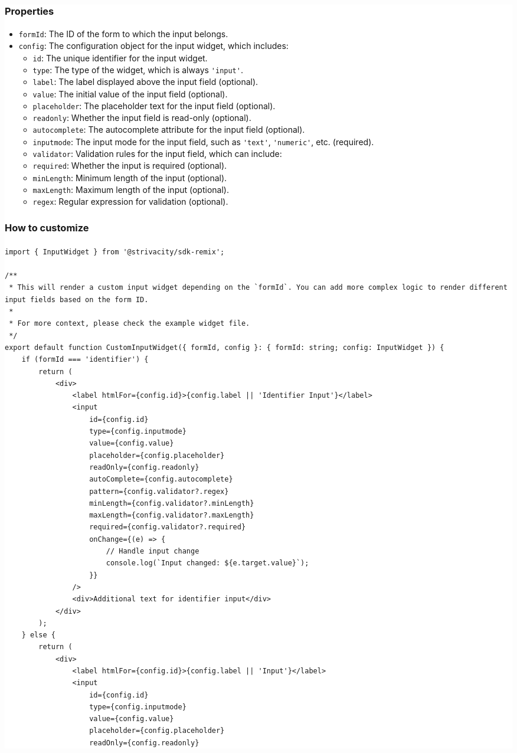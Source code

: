 ### Properties

- `formId`: The ID of the form to which the input belongs.
- `config`: The configuration object for the input widget, which includes:
  - `id`: The unique identifier for the input widget.
  - `type`: The type of the widget, which is always `'input'`.
  - `label`: The label displayed above the input field (optional).
  - `value`: The initial value of the input field (optional).
  - `placeholder`: The placeholder text for the input field (optional).
  - `readonly`: Whether the input field is read-only (optional).
  - `autocomplete`: The autocomplete attribute for the input field (optional).
  - `inputmode`: The input mode for the input field, such as `'text'`, `'numeric'`, etc. (required).
  - `validator`: Validation rules for the input field, which can include:
  - `required`: Whether the input is required (optional).
  - `minLength`: Minimum length of the input (optional).
  - `maxLength`: Maximum length of the input (optional).
  - `regex`: Regular expression for validation (optional).

### How to customize

```tsx
import { InputWidget } from '@strivacity/sdk-remix';

/**
 * This will render a custom input widget depending on the `formId`. You can add more complex logic to render different input fields based on the form ID.
 *
 * For more context, please check the example widget file.
 */
export default function CustomInputWidget({ formId, config }: { formId: string; config: InputWidget }) {
	if (formId === 'identifier') {
		return (
			<div>
				<label htmlFor={config.id}>{config.label || 'Identifier Input'}</label>
				<input
					id={config.id}
					type={config.inputmode}
					value={config.value}
					placeholder={config.placeholder}
					readOnly={config.readonly}
					autoComplete={config.autocomplete}
					pattern={config.validator?.regex}
					minLength={config.validator?.minLength}
					maxLength={config.validator?.maxLength}
					required={config.validator?.required}
					onChange={(e) => {
						// Handle input change
						console.log(`Input changed: ${e.target.value}`);
					}}
				/>
				<div>Additional text for identifier input</div>
			</div>
		);
	} else {
		return (
			<div>
				<label htmlFor={config.id}>{config.label || 'Input'}</label>
				<input
					id={config.id}
					type={config.inputmode}
					value={config.value}
					placeholder={config.placeholder}
					readOnly={config.readonly}
```